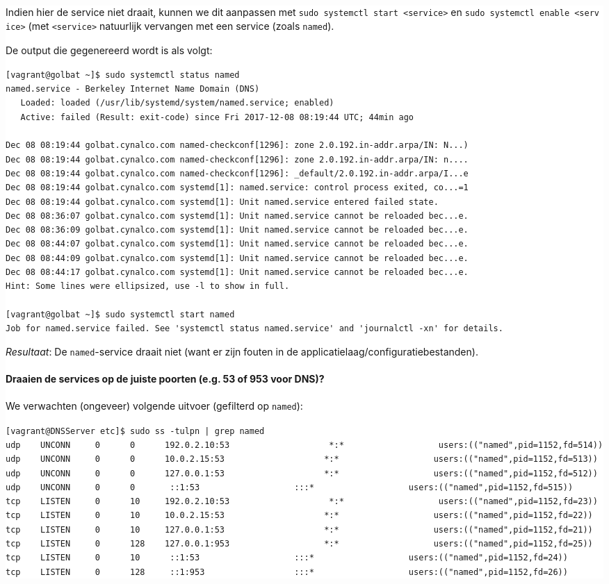 Indien hier de service niet draait, kunnen we dit aanpassen met `sudo systemctl start <service>` en `sudo systemctl enable <service>` (met `<service>` natuurlijk vervangen met een service (zoals `named`).


De output die gegenereerd wordt is als volgt:

```
[vagrant@golbat ~]$ sudo systemctl status named
named.service - Berkeley Internet Name Domain (DNS)
   Loaded: loaded (/usr/lib/systemd/system/named.service; enabled)
   Active: failed (Result: exit-code) since Fri 2017-12-08 08:19:44 UTC; 44min ago

Dec 08 08:19:44 golbat.cynalco.com named-checkconf[1296]: zone 2.0.192.in-addr.arpa/IN: N...)
Dec 08 08:19:44 golbat.cynalco.com named-checkconf[1296]: zone 2.0.192.in-addr.arpa/IN: n....
Dec 08 08:19:44 golbat.cynalco.com named-checkconf[1296]: _default/2.0.192.in-addr.arpa/I...e
Dec 08 08:19:44 golbat.cynalco.com systemd[1]: named.service: control process exited, co...=1
Dec 08 08:19:44 golbat.cynalco.com systemd[1]: Unit named.service entered failed state.
Dec 08 08:36:07 golbat.cynalco.com systemd[1]: Unit named.service cannot be reloaded bec...e.
Dec 08 08:36:09 golbat.cynalco.com systemd[1]: Unit named.service cannot be reloaded bec...e.
Dec 08 08:44:07 golbat.cynalco.com systemd[1]: Unit named.service cannot be reloaded bec...e.
Dec 08 08:44:09 golbat.cynalco.com systemd[1]: Unit named.service cannot be reloaded bec...e.
Dec 08 08:44:17 golbat.cynalco.com systemd[1]: Unit named.service cannot be reloaded bec...e.
Hint: Some lines were ellipsized, use -l to show in full.

[vagrant@golbat ~]$ sudo systemctl start named
Job for named.service failed. See 'systemctl status named.service' and 'journalctl -xn' for details.
```

*Resultaat*: De `named`-service draait niet (want er zijn fouten in de applicatielaag/configuratiebestanden).




#### Draaien de services op de juiste poorten (e.g. 53 of 953 voor DNS)?
We verwachten (ongeveer) volgende uitvoer (gefilterd op `named`):

```
[vagrant@DNSServer etc]$ sudo ss -tulpn | grep named
udp    UNCONN     0      0      192.0.2.10:53                    *:*                   users:(("named",pid=1152,fd=514))
udp    UNCONN     0      0      10.0.2.15:53                    *:*                   users:(("named",pid=1152,fd=513))
udp    UNCONN     0      0      127.0.0.1:53                    *:*                   users:(("named",pid=1152,fd=512))
udp    UNCONN     0      0       ::1:53                   :::*                   users:(("named",pid=1152,fd=515))
tcp    LISTEN     0      10     192.0.2.10:53                    *:*                   users:(("named",pid=1152,fd=23))
tcp    LISTEN     0      10     10.0.2.15:53                    *:*                   users:(("named",pid=1152,fd=22))
tcp    LISTEN     0      10     127.0.0.1:53                    *:*                   users:(("named",pid=1152,fd=21))
tcp    LISTEN     0      128    127.0.0.1:953                   *:*                   users:(("named",pid=1152,fd=25))
tcp    LISTEN     0      10      ::1:53                   :::*                   users:(("named",pid=1152,fd=24))
tcp    LISTEN     0      128     ::1:953                  :::*                   users:(("named",pid=1152,fd=26))
```
